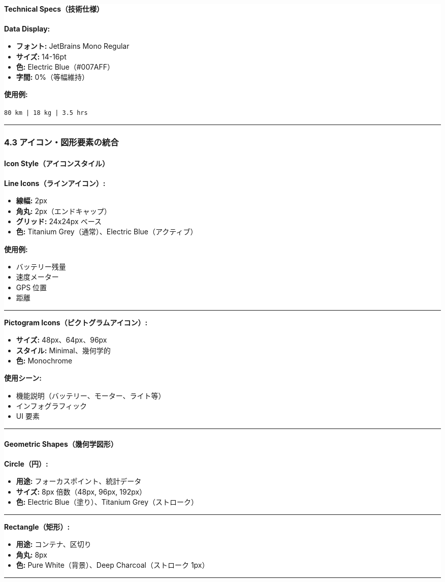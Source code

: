 
#### Technical Specs（技術仕様）

**Data Display:**
- **フォント:** JetBrains Mono Regular
- **サイズ:** 14-16pt
- **色:** Electric Blue（#007AFF）
- **字間:** 0%（等幅維持）

**使用例:**
```
80 km | 18 kg | 3.5 hrs
```

---

### 4.3 アイコン・図形要素の統合

#### Icon Style（アイコンスタイル）

**Line Icons（ラインアイコン）:**
- **線幅:** 2px
- **角丸:** 2px（エンドキャップ）
- **グリッド:** 24x24px ベース
- **色:** Titanium Grey（通常）、Electric Blue（アクティブ）

**使用例:**
- バッテリー残量
- 速度メーター
- GPS 位置
- 距離

---

**Pictogram Icons（ピクトグラムアイコン）:**
- **サイズ:** 48px、64px、96px
- **スタイル:** Minimal、幾何学的
- **色:** Monochrome

**使用シーン:**
- 機能説明（バッテリー、モーター、ライト等）
- インフォグラフィック
- UI 要素

---

#### Geometric Shapes（幾何学図形）

**Circle（円）:**
- **用途:** フォーカスポイント、統計データ
- **サイズ:** 8px 倍数（48px, 96px, 192px）
- **色:** Electric Blue（塗り）、Titanium Grey（ストローク）

---

**Rectangle（矩形）:**
- **用途:** コンテナ、区切り
- **角丸:** 8px
- **色:** Pure White（背景）、Deep Charcoal（ストローク 1px）

---